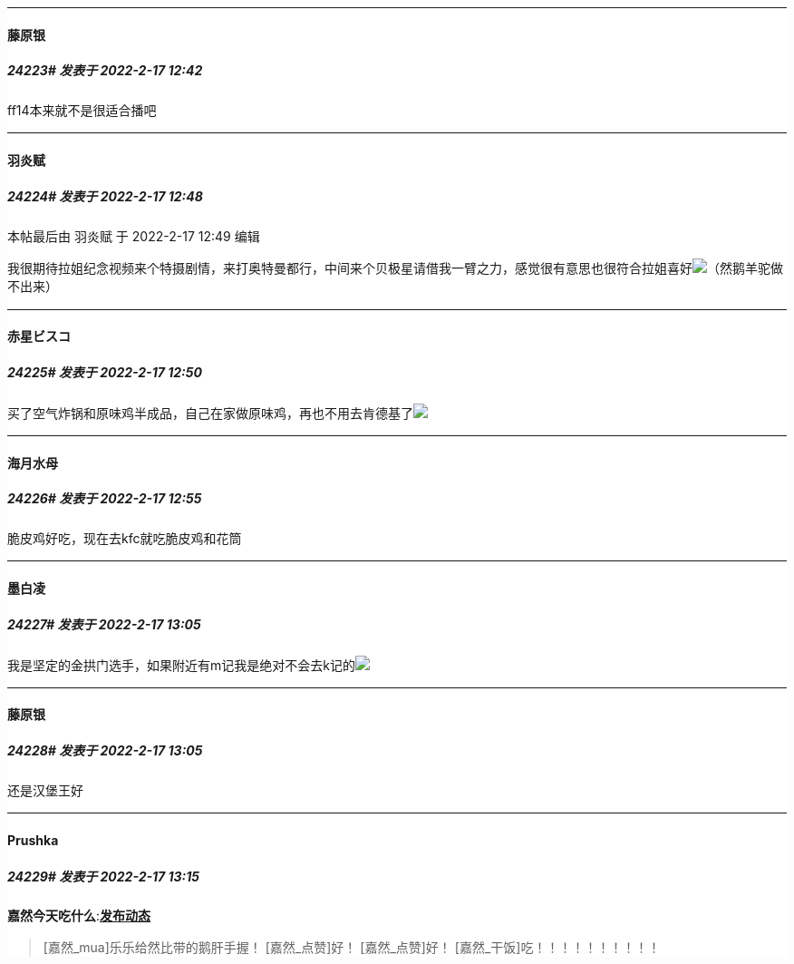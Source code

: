 *****

####  藤原银  
##### 24223#       发表于 2022-2-17 12:42

ff14本来就不是很适合播吧



*****

####  羽炎赋  
##### 24224#       发表于 2022-2-17 12:48

 本帖最后由 羽炎赋 于 2022-2-17 12:49 编辑 

我很期待拉姐纪念视频来个特摄剧情，来打奥特曼都行，中间来个贝极星请借我一臂之力，感觉很有意思也很符合拉姐喜好<img src="https://static.saraba1st.com/image/smiley/face2017/064.png" referrerpolicy="no-referrer">（然鹅羊驼做不出来）

*****

####  赤星ビスコ  
##### 24225#       发表于 2022-2-17 12:50

买了空气炸锅和原味鸡半成品，自己在家做原味鸡，再也不用去肯德基了<img src="https://static.saraba1st.com/image/smiley/face2017/075.png" referrerpolicy="no-referrer">

*****

####  海月水母  
##### 24226#       发表于 2022-2-17 12:55

脆皮鸡好吃，现在去kfc就吃脆皮鸡和花筒



*****

####  墨白凌  
##### 24227#       发表于 2022-2-17 13:05

我是坚定的金拱门选手，如果附近有m记我是绝对不会去k记的<img src="https://static.saraba1st.com/image/smiley/face2017/067.png" referrerpolicy="no-referrer">

*****

####  藤原银  
##### 24228#       发表于 2022-2-17 13:05

还是汉堡王好

*****

####  Prushka  
##### 24229#       发表于 2022-2-17 13:15

<strong>嘉然今天吃什么</strong>:<strong>[发布动态](https://t.bilibili.com/628081006463091093)</strong><blockquote>[嘉然_mua]乐乐给然比带的鹅肝手握！
[嘉然_点赞]好！
[嘉然_点赞]好！
[嘉然_干饭]吃！！！！！！！！！！ </blockquote>
